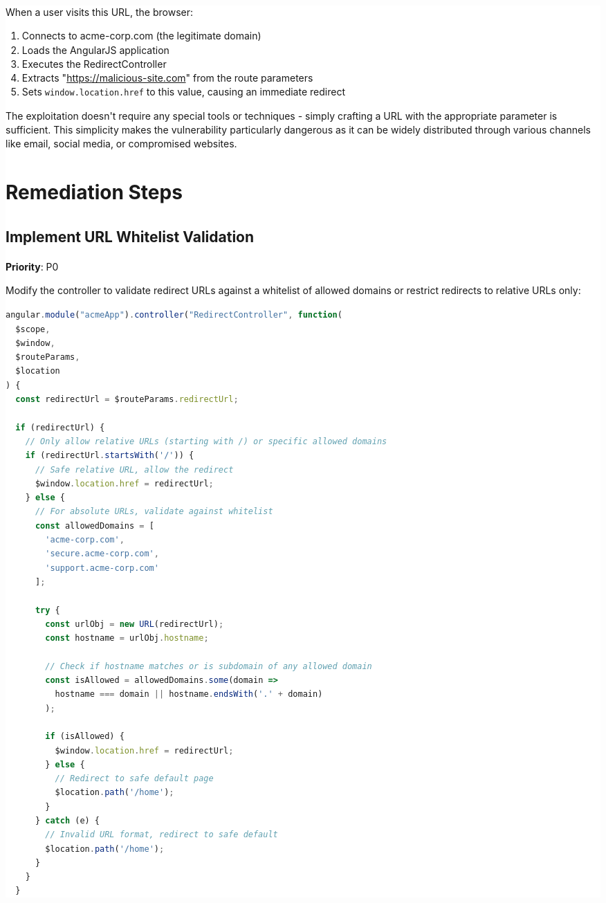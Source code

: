 When a user visits this URL, the browser:
1. Connects to acme-corp.com (the legitimate domain)
2. Loads the AngularJS application
3. Executes the RedirectController
4. Extracts "https://malicious-site.com" from the route parameters
5. Sets `window.location.href` to this value, causing an immediate redirect

The exploitation doesn't require any special tools or techniques - simply crafting a URL with the appropriate parameter is sufficient. This simplicity makes the vulnerability particularly dangerous as it can be widely distributed through various channels like email, social media, or compromised websites.

# Remediation Steps
## Implement URL Whitelist Validation

**Priority**: P0

Modify the controller to validate redirect URLs against a whitelist of allowed domains or restrict redirects to relative URLs only:

```javascript
angular.module("acmeApp").controller("RedirectController", function(
  $scope,
  $window,
  $routeParams,
  $location
) {
  const redirectUrl = $routeParams.redirectUrl;
  
  if (redirectUrl) {
    // Only allow relative URLs (starting with /) or specific allowed domains
    if (redirectUrl.startsWith('/')) {
      // Safe relative URL, allow the redirect
      $window.location.href = redirectUrl;
    } else {
      // For absolute URLs, validate against whitelist
      const allowedDomains = [
        'acme-corp.com',
        'secure.acme-corp.com',
        'support.acme-corp.com'
      ];
      
      try {
        const urlObj = new URL(redirectUrl);
        const hostname = urlObj.hostname;
        
        // Check if hostname matches or is subdomain of any allowed domain
        const isAllowed = allowedDomains.some(domain => 
          hostname === domain || hostname.endsWith('.' + domain)
        );
        
        if (isAllowed) {
          $window.location.href = redirectUrl;
        } else {
          // Redirect to safe default page
          $location.path('/home');
        }
      } catch (e) {
        // Invalid URL format, redirect to safe default
        $location.path('/home');
      }
    }
  }
```